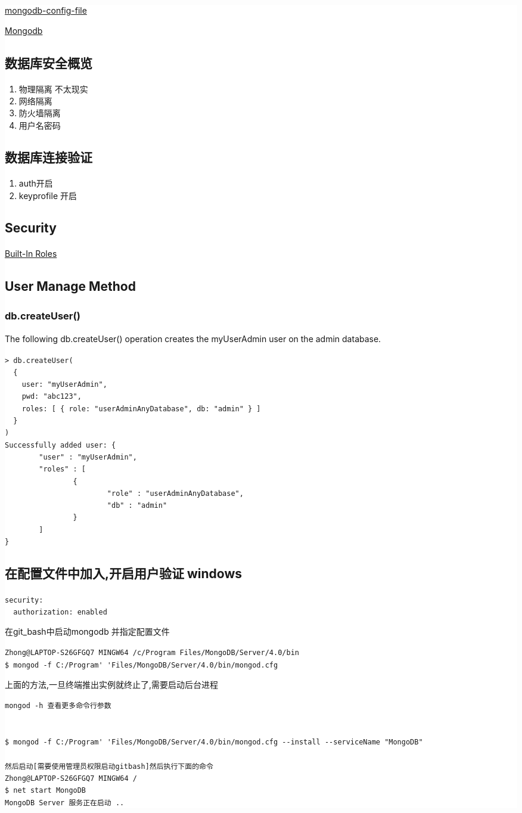 [mongodb-config-file](https://docs.mongodb.com/manual/reference/configuration-options/)


[Mongodb](https://docs.mongodb.com/manual/mongo/s)

## 数据库安全概览
1. 物理隔离 不太现实
2. 网络隔离
3. 防火墙隔离
4. 用户名密码

## 数据库连接验证
1. auth开启
2. keyprofile 开启

## Security
[Built-In Roles](https://docs.mongodb.com/manual/reference/built-in-roles/#built-in-roles)

## User Manage Method
### db.createUser()
The following db.createUser() operation creates the myUserAdmin user on the admin database.
```
> db.createUser(
  {
    user: "myUserAdmin",
    pwd: "abc123",
    roles: [ { role: "userAdminAnyDatabase", db: "admin" } ]
  }
)
Successfully added user: {
        "user" : "myUserAdmin",
        "roles" : [
                {
                        "role" : "userAdminAnyDatabase",
                        "db" : "admin"
                }
        ]
}
```

## 在配置文件中加入,开启用户验证 windows
```
security:
  authorization: enabled
```

在git_bash中启动mongodb 并指定配置文件
```
Zhong@LAPTOP-S26GFGQ7 MINGW64 /c/Program Files/MongoDB/Server/4.0/bin
$ mongod -f C:/Program' 'Files/MongoDB/Server/4.0/bin/mongod.cfg
```
上面的方法,一旦终端推出实例就终止了,需要启动后台进程
```
mongod -h 查看更多命令行参数


$ mongod -f C:/Program' 'Files/MongoDB/Server/4.0/bin/mongod.cfg --install --serviceName "MongoDB"

然后启动[需要使用管理员权限启动gitbash]然后执行下面的命令
Zhong@LAPTOP-S26GFGQ7 MINGW64 /
$ net start MongoDB
MongoDB Server 服务正在启动 ..
```